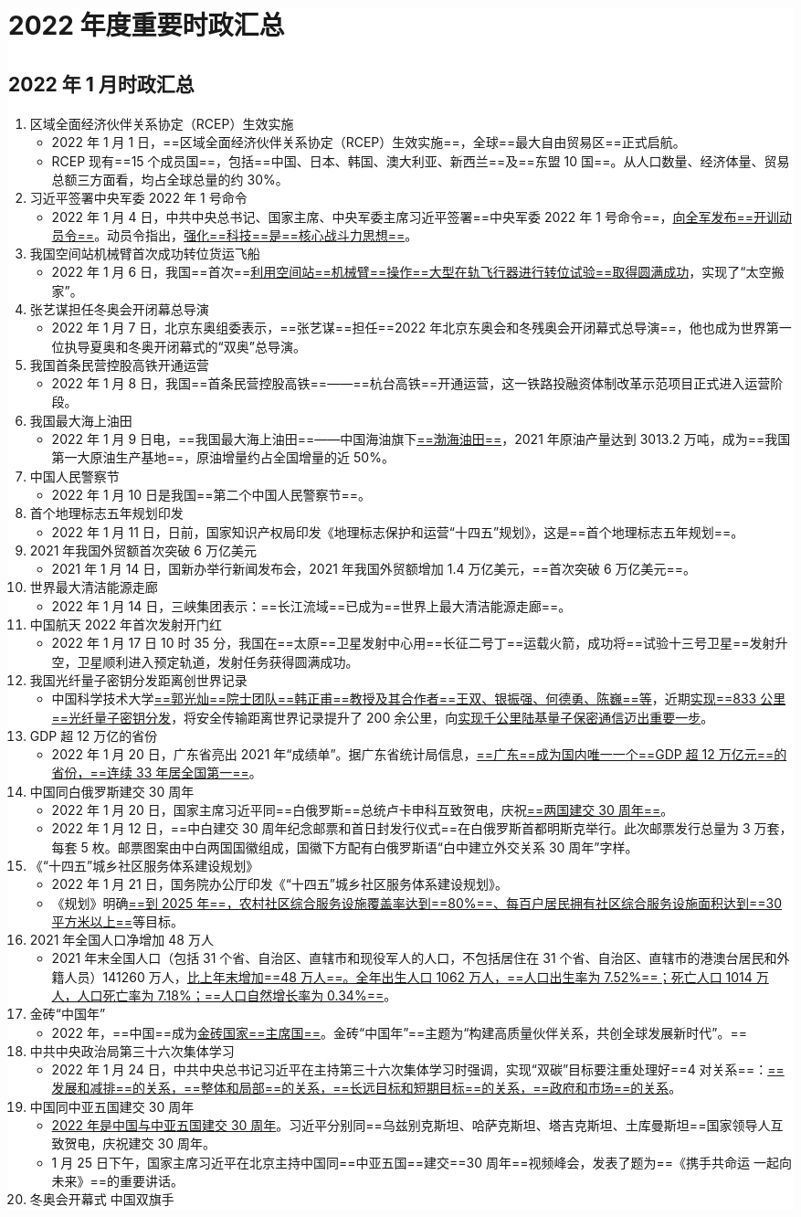 # 2022 年度重要时政汇总

## 2022 年 1 月时政汇总

1. 区域全面经济伙伴关系协定（RCEP）生效实施
   - 2022 年 1 月 1 日，==区域全面经济伙伴关系协定（RCEP）生效实施==，全球==最大自由贸易区==正式启航。
   - RCEP 现有==15 个成员国==，包括==中国、日本、韩国、澳大利亚、新西兰==及==东盟 10 国==。从人口数量、经济体量、贸易总额三方面看，均占全球总量的约 30%。
2. 习近平签署中央军委 2022 年 1 号命令
   - 2022 年 1 月 4 日，中共中央总书记、国家主席、中央军委主席习近平签署==中央军委 2022 年 1 号命令==，<u>向全军发布==开训动员令==</u>。动员令指出，<u>强化==科技==是==核心战斗力思想==</u>。
3. 我国空间站机械臂首次成功转位货运飞船
   - 2022 年 1 月 6 日，我国==首次==<u>利用空间站==机械臂==操作==大型在轨飞行器进行转位试验==取得圆满成功</u>，实现了“太空搬家”。
4. 张艺谋担任冬奥会开闭幕总导演
   - 2022 年 1 月 7 日，北京东奥组委表示，==张艺谋==担任==2022 年北京东奥会和冬残奥会开闭幕式总导演==，他也成为世界第一位执导夏奥和冬奥开闭幕式的“双奥”总导演。
5. 我国首条民营控股高铁开通运营
   - 2022 年 1 月 8 日，我国==首条民营控股高铁==——==杭台高铁==开通运营，这一铁路投融资体制改革示范项目正式进入运营阶段。
6. 我国最大海上油田
   - 2022 年 1 月 9 日电，==我国最大海上油田==——中国海油旗下<u>==渤海油田==</u>，2021 年原油产量达到 3013.2 万吨，成为==我国第一大原油生产基地==，原油增量约占全国增量的近 50%。
7. 中国人民警察节
   - 2022 年 1 月 10 日是我国==第二个中国人民警察节==。
8. 首个地理标志五年规划印发
   - 2022 年 1 月 11 日，日前，国家知识产权局印发《地理标志保护和运营“十四五”规划》，这是==首个地理标志五年规划==。
9. 2021 年我国外贸额首次突破 6 万亿美元
   - 2021 年 1 月 14 日，国新办举行新闻发布会，2021 年我国外贸额增加 1.4 万亿美元，==首次突破 6 万亿美元==。
10. 世界最大清洁能源走廊
    - 2022 年 1 月 14 日，三峡集团表示：==长江流域==已成为==世界上最大清洁能源走廊==。
11. 中国航天 2022 年首次发射开门红
    - 2022 年 1 月 17 日 10 时 35 分，我国在==太原==卫星发射中心用==长征二号丁==运载火箭，成功将==试验十三号卫星==发射升空，卫星顺利进入预定轨道，发射任务获得圆满成功。
12. 我国光纤量子密钥分发距离创世界记录
    - 中国科学技术大学<u>==郭光灿==院士团队==韩正甫==教授及其合作者==王双、银振强、何德勇、陈巍==等</u>，近期<u>实现==833 公里==光纤量子密钥分发</u>，将安全传输距离世界记录提升了 200 余公里，向<u>实现千公里陆基量子保密通信迈出重要一步</u>。
13. GDP 超 12 万亿的省份
    - 2022 年 1 月 20 日，广东省亮出 2021 年“成绩单”。据广东省统计局信息，<u>==广东==成为国内唯一一个==GDP 超 12 万亿元==的省份，==连续 33 年居全国第一==</u>。
14. 中国同白俄罗斯建交 30 周年
    - 2022 年 1 月 20 日，国家主席习近平同==白俄罗斯==总统卢卡申科互致贺电，庆祝<u>==两国建交 30 周年==</u>。
    - 2022 年 1 月 12 日，==中白建交 30 周年纪念邮票和首日封发行仪式==在白俄罗斯首都明斯克举行。此次邮票发行总量为 3 万套，每套 5 枚。邮票图案由中白两国国徽组成，国徽下方配有白俄罗斯语“白中建立外交关系 30 周年”字样。
15. 《“十四五”城乡社区服务体系建设规划》
    - 2022 年 1 月 21 日，国务院办公厅印发《“十四五”城乡社区服务体系建设规划》。
    - 《规划》明确<u>==到 2025 年==，农村社区综合服务设施覆盖率达到==80%==、每百户居民拥有社区综合服务设施面积达到==30 平方米以上==</u>等目标。
16. 2021 年全国人口净增加 48 万人
    - 2021 年末全国人口（包括 31 个省、自治区、直辖市和现役军人的人口，不包括居住在 31 个省、自治区、直辖市的港澳台居民和外籍人员）141260 万人，<u>比上年末增加==48 万人==。全年出生人口 1062 万人，==人口出生率为 7.52%==；死亡人口 1014 万人，人口死亡率为 7.18%；==人口自然增长率为 0.34%==</u>。
17. 金砖“中国年”
    - 2022 年，==中国==成为<u>金砖国家==主席国==</u>。金砖“中国年”==主题为“构建高质量伙伴关系，共创全球发展新时代”。==
18. 中共中央政治局第三十六次集体学习
    - 2022 年 1 月 24 日，中共中央总书记习近平在主持第三十六次集体学习时强调，实现“双碳”目标要注重处理好==4 对关系==：<u>==发展和减排==的关系，==整体和局部==的关系，==长远目标和短期目标==的关系，==政府和市场==的关系</u>。
19. 中国同中亚五国建交 30 周年
    - <u>2022 年是中国与中亚五国建交 30 周年</u>。习近平分别同==乌兹别克斯坦、哈萨克斯坦、塔吉克斯坦、土库曼斯坦==国家领导人互致贺电，庆祝建交 30 周年。
    - 1 月 25 日下午，国家主席习近平在北京主持中国同==中亚五国==建交==30 周年==视频峰会，发表了题为==《携手共命运 一起向未来》==的重要讲话。
20. 冬奥会开幕式 中国双旗手
